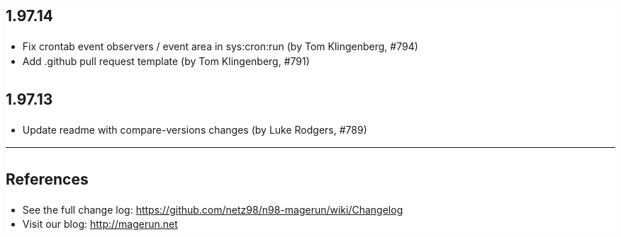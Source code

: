 1.97.14
-------
* Fix crontab event observers / event area in sys:cron:run (by Tom Klingenberg, #794)
* Add .github pull request template (by Tom Klingenberg, #791)

1.97.13
-------
* Update readme with compare-versions changes (by Luke Rodgers, #789)

---

References
----------

* See the full change log: https://github.com/netz98/n98-magerun/wiki/Changelog
* Visit our blog: http://magerun.net
